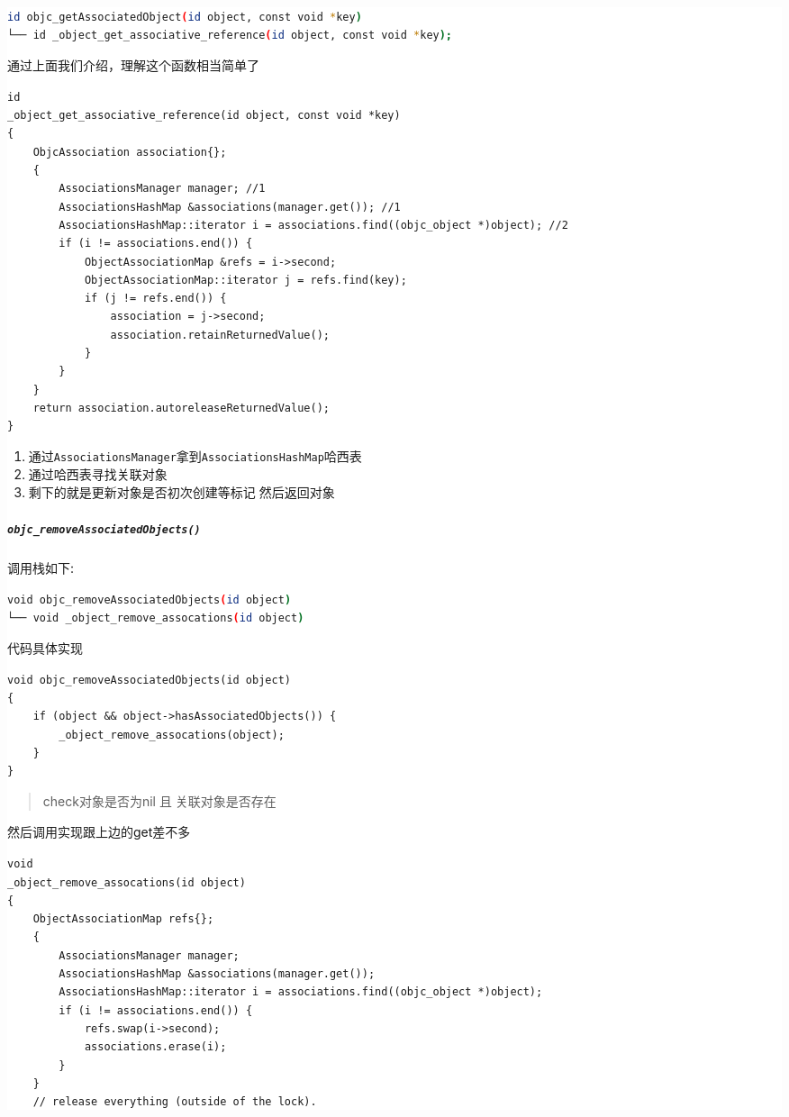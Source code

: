``` sh
id objc_getAssociatedObject(id object, const void *key)
└── id _object_get_associative_reference(id object, const void *key);
```
通过上面我们介绍，理解这个函数相当简单了 

``` objc
id
_object_get_associative_reference(id object, const void *key)
{
    ObjcAssociation association{};
    {
        AssociationsManager manager; //1
        AssociationsHashMap &associations(manager.get()); //1
        AssociationsHashMap::iterator i = associations.find((objc_object *)object); //2
        if (i != associations.end()) {
            ObjectAssociationMap &refs = i->second;
            ObjectAssociationMap::iterator j = refs.find(key);
            if (j != refs.end()) {
                association = j->second;
                association.retainReturnedValue();
            }
        }
    }
    return association.autoreleaseReturnedValue();
}
```
1. 通过`AssociationsManager`拿到`AssociationsHashMap`哈西表
2. 通过哈西表寻找关联对象
3. 剩下的就是更新对象是否初次创建等标记 然后返回对象 

##### `objc_removeAssociatedObjects()`

调用栈如下:

``` sh
void objc_removeAssociatedObjects(id object)
└── void _object_remove_assocations(id object)
```

代码具体实现

``` objc
void objc_removeAssociatedObjects(id object) 
{
    if (object && object->hasAssociatedObjects()) { 
        _object_remove_assocations(object);
    }
}
```
> check对象是否为nil 且 关联对象是否存在 

然后调用实现跟上边的get差不多

``` objc
void
_object_remove_assocations(id object)
{
    ObjectAssociationMap refs{};
    {
        AssociationsManager manager;
        AssociationsHashMap &associations(manager.get());
        AssociationsHashMap::iterator i = associations.find((objc_object *)object);
        if (i != associations.end()) {
            refs.swap(i->second);
            associations.erase(i);
        }
    }
    // release everything (outside of the lock).
```